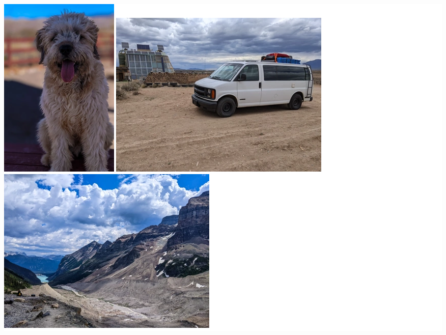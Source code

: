   <img src="gallery/01.webp" class="grid-w33" />
  <img src="gallery/02.webp" class="grid-w33" />
  <img src="gallery/03.webp" class="grid-w33" />